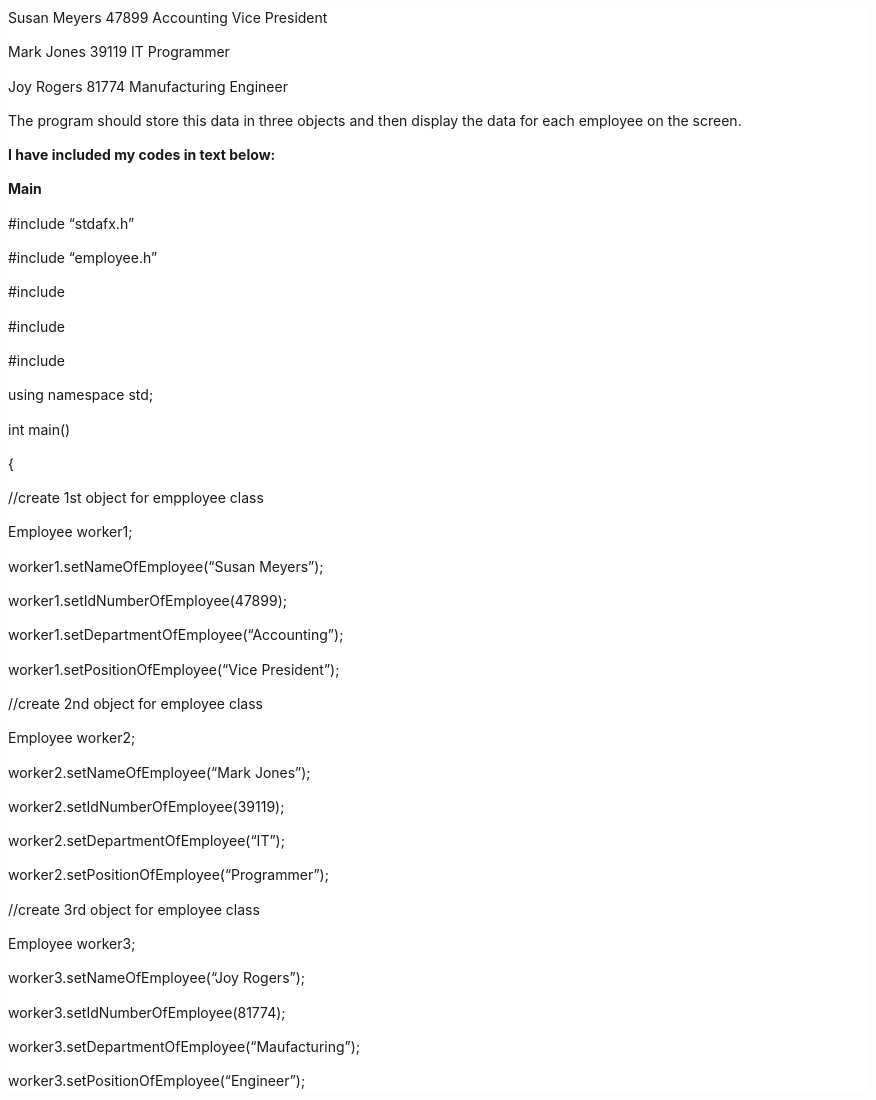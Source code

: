 Susan Meyers 47899 Accounting Vice President

Mark Jones 39119 IT Programmer

Joy Rogers 81774 Manufacturing Engineer

The program should store this data in three objects and then display the data for each employee on the screen.

<strong>I have included my codes in text below:</strong>

<strong>Main</strong>

#include “stdafx.h”

#include “employee.h”

#include

#include

#include

using namespace std;

int main()

{

//create 1st object for empployee class

Employee worker1;

worker1.setNameOfEmployee(“Susan Meyers”);

worker1.setIdNumberOfEmployee(47899);

worker1.setDepartmentOfEmployee(“Accounting”);

worker1.setPositionOfEmployee(“Vice President”);

//create 2nd object for employee class

Employee worker2;

worker2.setNameOfEmployee(“Mark Jones”);

worker2.setIdNumberOfEmployee(39119);

worker2.setDepartmentOfEmployee(“IT”);

worker2.setPositionOfEmployee(“Programmer”);

//create 3rd object for employee class

Employee worker3;

worker3.setNameOfEmployee(“Joy Rogers”);

worker3.setIdNumberOfEmployee(81774);

worker3.setDepartmentOfEmployee(“Maufacturing”);

worker3.setPositionOfEmployee(“Engineer”);
